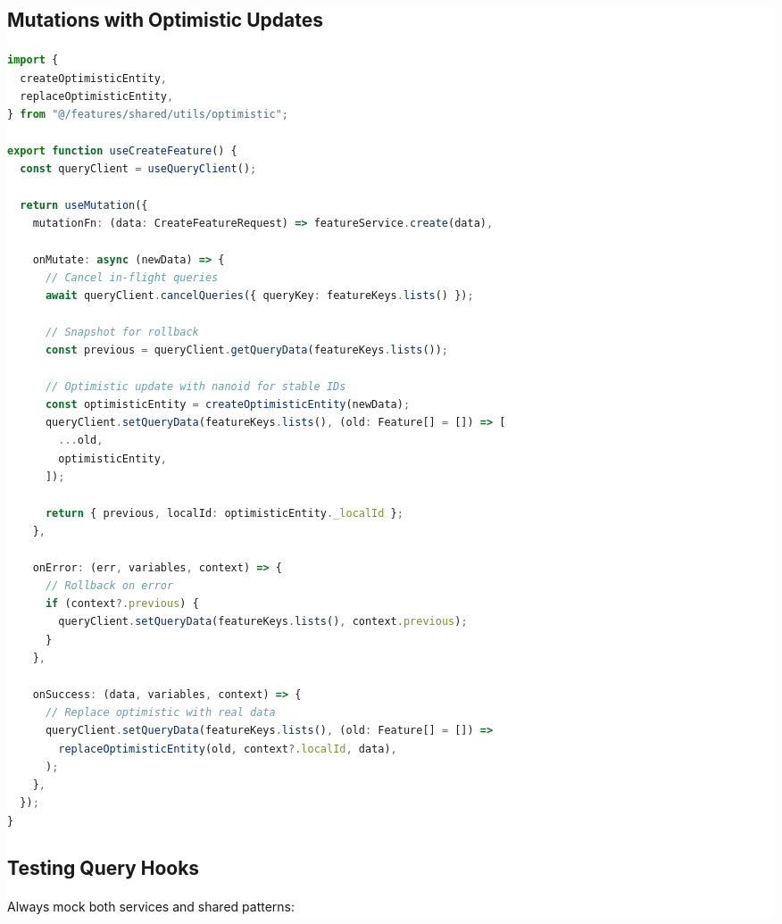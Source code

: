 ## Mutations with Optimistic Updates

```typescript
import {
  createOptimisticEntity,
  replaceOptimisticEntity,
} from "@/features/shared/utils/optimistic";

export function useCreateFeature() {
  const queryClient = useQueryClient();

  return useMutation({
    mutationFn: (data: CreateFeatureRequest) => featureService.create(data),

    onMutate: async (newData) => {
      // Cancel in-flight queries
      await queryClient.cancelQueries({ queryKey: featureKeys.lists() });

      // Snapshot for rollback
      const previous = queryClient.getQueryData(featureKeys.lists());

      // Optimistic update with nanoid for stable IDs
      const optimisticEntity = createOptimisticEntity(newData);
      queryClient.setQueryData(featureKeys.lists(), (old: Feature[] = []) => [
        ...old,
        optimisticEntity,
      ]);

      return { previous, localId: optimisticEntity._localId };
    },

    onError: (err, variables, context) => {
      // Rollback on error
      if (context?.previous) {
        queryClient.setQueryData(featureKeys.lists(), context.previous);
      }
    },

    onSuccess: (data, variables, context) => {
      // Replace optimistic with real data
      queryClient.setQueryData(featureKeys.lists(), (old: Feature[] = []) =>
        replaceOptimisticEntity(old, context?.localId, data),
      );
    },
  });
}
```

## Testing Query Hooks

Always mock both services and shared patterns:
